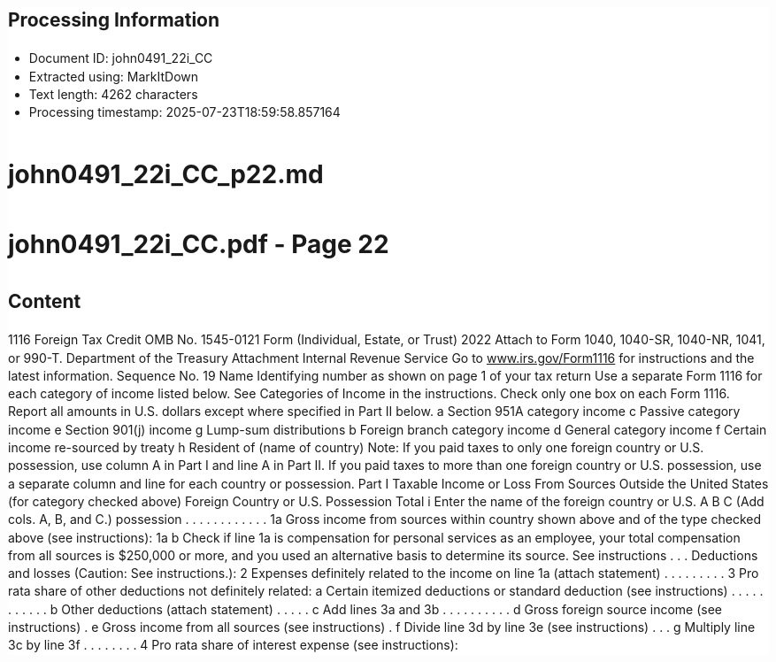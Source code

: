 ## Processing Information
- Document ID: john0491_22i_CC
- Extracted using: MarkItDown
- Text length: 4262 characters
- Processing timestamp: 2025-07-23T18:59:58.857164


# john0491_22i_CC_p22.md



# john0491_22i_CC.pdf - Page 22

## Content
1116
Foreign Tax Credit
OMB No. 1545-0121
Form (Individual, Estate, or Trust) 2022
Attach to Form 1040, 1040-SR, 1040-NR, 1041, or 990-T.
Department of the Treasury Attachment
Internal Revenue Service Go to www.irs.gov/Form1116 for instructions and the latest information. Sequence No. 19
Name Identifying number as shown on page 1 of your tax return
Use a separate Form 1116 for each category of income listed below. See Categories of Income in the instructions. Check only one box on each Form
1116. Report all amounts in U.S. dollars except where specified in Part II below.
a Section 951A category income c Passive category income e Section 901(j) income g Lump-sum distributions
b Foreign branch category income d General category income f Certain income re-sourced by treaty
h Resident of (name of country)
Note: If you paid taxes to only one foreign country or U.S. possession, use column A in Part I and line A in Part II. If you paid taxes to
more than one foreign country or U.S. possession, use a separate column and line for each country or possession.
Part I Taxable Income or Loss From Sources Outside the United States (for category checked above)
Foreign Country or U.S. Possession Total
i Enter the name of the foreign country or U.S. A B C (Add cols. A, B, and C.)
possession . . . . . . . . . . . .
1a Gross income from sources within country shown
above and of the type checked above (see
instructions):
1a
b Check if line 1a is compensation for personal
services as an employee, your total
compensation from all sources is $250,000 or
more, and you used an alternative basis to
determine its source. See instructions . . .
Deductions and losses (Caution: See instructions.):
2 Expenses definitely related to the income on line
1a (attach statement) . . . . . . . . .
3 Pro rata share of other deductions not definitely
related:
a Certain itemized deductions or standard deduction
(see instructions) . . . . . . . . . . .
b Other deductions (attach statement) . . . . .
c Add lines 3a and 3b . . . . . . . . . .
d Gross foreign source income (see instructions) .
e Gross income from all sources (see instructions) .
f Divide line 3d by line 3e (see instructions) . . .
g Multiply line 3c by line 3f . . . . . . . .
4 Pro rata share of interest expense (see instructions):